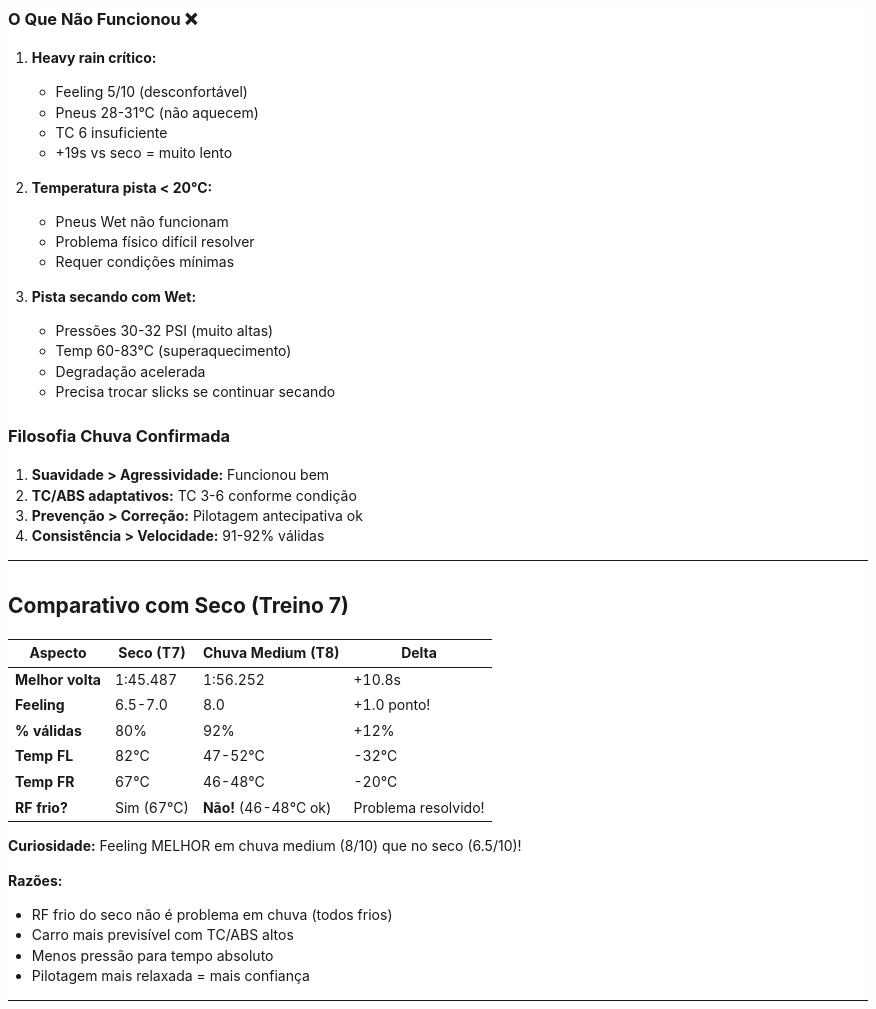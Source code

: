 ### O Que Não Funcionou ❌

1. **Heavy rain crítico:**
   - Feeling 5/10 (desconfortável)
   - Pneus 28-31°C (não aquecem)
   - TC 6 insuficiente
   - +19s vs seco = muito lento

2. **Temperatura pista < 20°C:**
   - Pneus Wet não funcionam
   - Problema físico difícil resolver
   - Requer condições mínimas

3. **Pista secando com Wet:**
   - Pressões 30-32 PSI (muito altas)
   - Temp 60-83°C (superaquecimento)
   - Degradação acelerada
   - Precisa trocar slicks se continuar secando

### Filosofia Chuva Confirmada

1. **Suavidade > Agressividade:** Funcionou bem
2. **TC/ABS adaptativos:** TC 3-6 conforme condição
3. **Prevenção > Correção:** Pilotagem antecipativa ok
4. **Consistência > Velocidade:** 91-92% válidas

---

## Comparativo com Seco (Treino 7)

| Aspecto | Seco (T7) | Chuva Medium (T8) | Delta |
|---------|-----------|-------------------|-------|
| **Melhor volta** | 1:45.487 | 1:56.252 | +10.8s |
| **Feeling** | 6.5-7.0 | 8.0 | +1.0 ponto! |
| **% válidas** | 80% | 92% | +12% |
| **Temp FL** | 82°C | 47-52°C | -32°C |
| **Temp FR** | 67°C | 46-48°C | -20°C |
| **RF frio?** | Sim (67°C) | **Não!** (46-48°C ok) | Problema resolvido! |

**Curiosidade:** Feeling MELHOR em chuva medium (8/10) que no seco (6.5/10)!

**Razões:**
- RF frio do seco não é problema em chuva (todos frios)
- Carro mais previsível com TC/ABS altos
- Menos pressão para tempo absoluto
- Pilotagem mais relaxada = mais confiança

---

